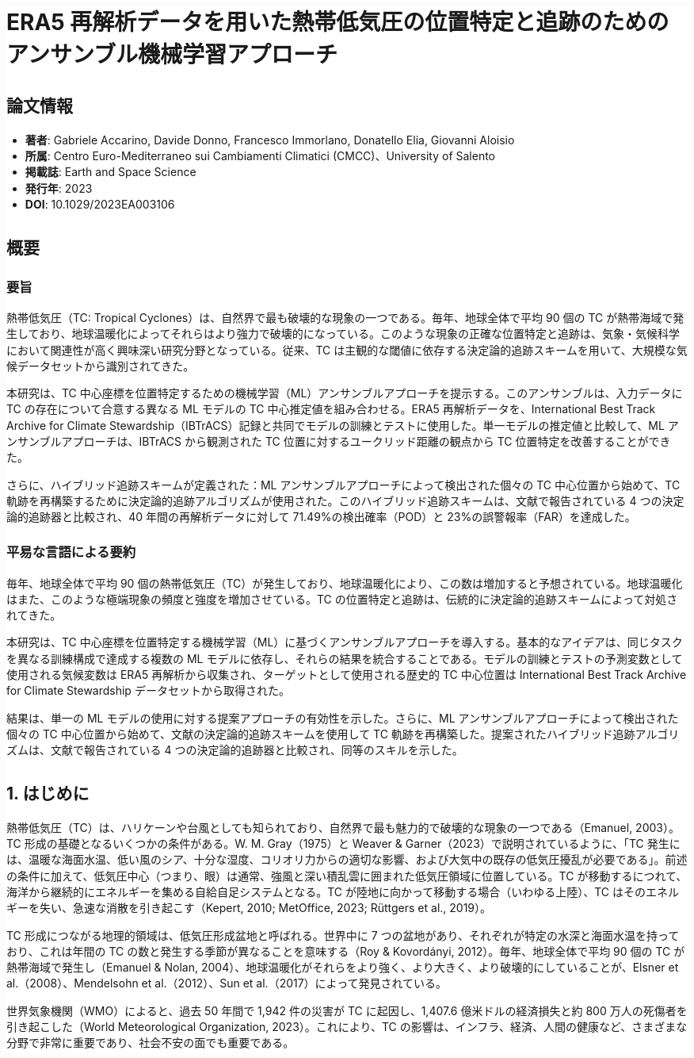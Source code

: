 # ERA5 再解析データを用いた熱帯低気圧の位置特定と追跡のためのアンサンブル機械学習アプローチ

## 論文情報

- **著者**: Gabriele Accarino, Davide Donno, Francesco Immorlano, Donatello Elia, Giovanni Aloisio
- **所属**: Centro Euro-Mediterraneo sui Cambiamenti Climatici (CMCC)、University of Salento
- **掲載誌**: Earth and Space Science
- **発行年**: 2023
- **DOI**: 10.1029/2023EA003106

## 概要

### 要旨

熱帯低気圧（TC: Tropical Cyclones）は、自然界で最も破壊的な現象の一つである。毎年、地球全体で平均 90 個の TC が熱帯海域で発生しており、地球温暖化によってそれらはより強力で破壊的になっている。このような現象の正確な位置特定と追跡は、気象・気候科学において関連性が高く興味深い研究分野となっている。従来、TC は主観的な閾値に依存する決定論的追跡スキームを用いて、大規模な気候データセットから識別されてきた。

本研究は、TC 中心座標を位置特定するための機械学習（ML）アンサンブルアプローチを提示する。このアンサンブルは、入力データに TC の存在について合意する異なる ML モデルの TC 中心推定値を組み合わせる。ERA5 再解析データを、International Best Track Archive for Climate Stewardship（IBTrACS）記録と共同でモデルの訓練とテストに使用した。単一モデルの推定値と比較して、ML アンサンブルアプローチは、IBTrACS から観測された TC 位置に対するユークリッド距離の観点から TC 位置特定を改善することができた。

さらに、ハイブリッド追跡スキームが定義された：ML アンサンブルアプローチによって検出された個々の TC 中心位置から始めて、TC 軌跡を再構築するために決定論的追跡アルゴリズムが使用された。このハイブリッド追跡スキームは、文献で報告されている 4 つの決定論的追跡器と比較され、40 年間の再解析データに対して 71.49%の検出確率（POD）と 23%の誤警報率（FAR）を達成した。

### 平易な言語による要約

毎年、地球全体で平均 90 個の熱帯低気圧（TC）が発生しており、地球温暖化により、この数は増加すると予想されている。地球温暖化はまた、このような極端現象の頻度と強度を増加させている。TC の位置特定と追跡は、伝統的に決定論的追跡スキームによって対処されてきた。

本研究は、TC 中心座標を位置特定する機械学習（ML）に基づくアンサンブルアプローチを導入する。基本的なアイデアは、同じタスクを異なる訓練構成で達成する複数の ML モデルに依存し、それらの結果を統合することである。モデルの訓練とテストの予測変数として使用される気候変数は ERA5 再解析から収集され、ターゲットとして使用される歴史的 TC 中心位置は International Best Track Archive for Climate Stewardship データセットから取得された。

結果は、単一の ML モデルの使用に対する提案アプローチの有効性を示した。さらに、ML アンサンブルアプローチによって検出された個々の TC 中心位置から始めて、文献の決定論的追跡スキームを使用して TC 軌跡を再構築した。提案されたハイブリッド追跡アルゴリズムは、文献で報告されている 4 つの決定論的追跡器と比較され、同等のスキルを示した。

## 1. はじめに

熱帯低気圧（TC）は、ハリケーンや台風としても知られており、自然界で最も魅力的で破壊的な現象の一つである（Emanuel, 2003）。TC 形成の基礎となるいくつかの条件がある。W. M. Gray（1975）と Weaver & Garner（2023）で説明されているように、「TC 発生には、温暖な海面水温、低い風のシア、十分な湿度、コリオリ力からの適切な影響、および大気中の既存の低気圧擾乱が必要である」。前述の条件に加えて、低気圧中心（つまり、眼）は通常、強風と深い積乱雲に囲まれた低気圧領域に位置している。TC が移動するにつれて、海洋から継続的にエネルギーを集める自給自足システムとなる。TC が陸地に向かって移動する場合（いわゆる上陸）、TC はそのエネルギーを失い、急速な消散を引き起こす（Kepert, 2010; MetOffice, 2023; Rüttgers et al., 2019）。

TC 形成につながる地理的領域は、低気圧形成盆地と呼ばれる。世界中に 7 つの盆地があり、それぞれが特定の水深と海面水温を持っており、これは年間の TC の数と発生する季節が異なることを意味する（Roy & Kovordányi, 2012）。毎年、地球全体で平均 90 個の TC が熱帯海域で発生し（Emanuel & Nolan, 2004）、地球温暖化がそれらをより強く、より大きく、より破壊的にしていることが、Elsner et al.（2008）、Mendelsohn et al.（2012）、Sun et al.（2017）によって発見されている。

世界気象機関（WMO）によると、過去 50 年間で 1,942 件の災害が TC に起因し、1,407.6 億米ドルの経済損失と約 800 万人の死傷者を引き起こした（World Meteorological Organization, 2023）。これにより、TC の影響は、インフラ、経済、人間の健康など、さまざまな分野で非常に重要であり、社会不安の面でも重要である。
